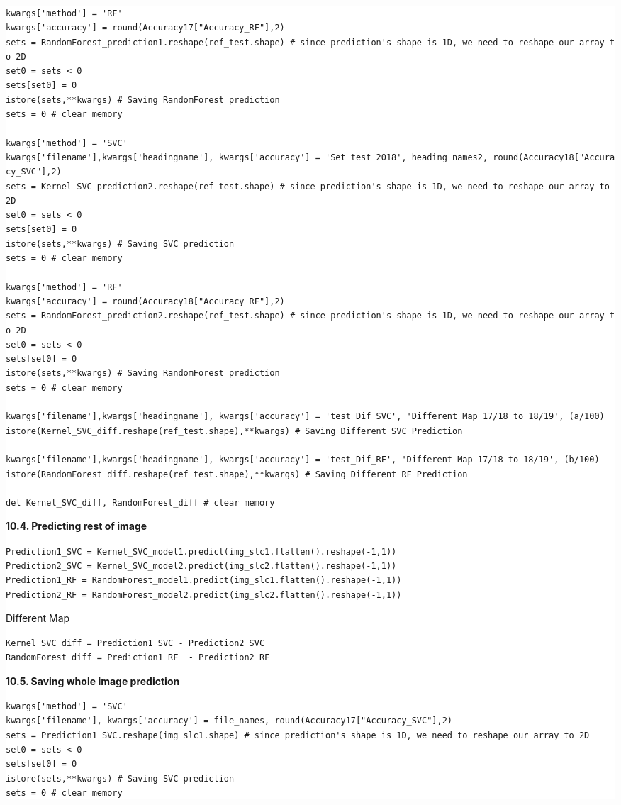     kwargs['method'] = 'RF'
    kwargs['accuracy'] = round(Accuracy17["Accuracy_RF"],2)
    sets = RandomForest_prediction1.reshape(ref_test.shape) # since prediction's shape is 1D, we need to reshape our array to 2D
    set0 = sets < 0
    sets[set0] = 0
    istore(sets,**kwargs) # Saving RandomForest prediction
    sets = 0 # clear memory

    kwargs['method'] = 'SVC'
    kwargs['filename'],kwargs['headingname'], kwargs['accuracy'] = 'Set_test_2018', heading_names2, round(Accuracy18["Accuracy_SVC"],2)
    sets = Kernel_SVC_prediction2.reshape(ref_test.shape) # since prediction's shape is 1D, we need to reshape our array to 2D
    set0 = sets < 0
    sets[set0] = 0
    istore(sets,**kwargs) # Saving SVC prediction
    sets = 0 # clear memory

    kwargs['method'] = 'RF'
    kwargs['accuracy'] = round(Accuracy18["Accuracy_RF"],2)
    sets = RandomForest_prediction2.reshape(ref_test.shape) # since prediction's shape is 1D, we need to reshape our array to 2D
    set0 = sets < 0
    sets[set0] = 0
    istore(sets,**kwargs) # Saving RandomForest prediction
    sets = 0 # clear memory

    kwargs['filename'],kwargs['headingname'], kwargs['accuracy'] = 'test_Dif_SVC', 'Different Map 17/18 to 18/19', (a/100)
    istore(Kernel_SVC_diff.reshape(ref_test.shape),**kwargs) # Saving Different SVC Prediction

    kwargs['filename'],kwargs['headingname'], kwargs['accuracy'] = 'test_Dif_RF', 'Different Map 17/18 to 18/19', (b/100)
    istore(RandomForest_diff.reshape(ref_test.shape),**kwargs) # Saving Different RF Prediction

    del Kernel_SVC_diff, RandomForest_diff # clear memory

**10.4. Predicting rest of image**

    Prediction1_SVC = Kernel_SVC_model1.predict(img_slc1.flatten().reshape(-1,1))
    Prediction2_SVC = Kernel_SVC_model2.predict(img_slc2.flatten().reshape(-1,1))
    Prediction1_RF = RandomForest_model1.predict(img_slc1.flatten().reshape(-1,1))
    Prediction2_RF = RandomForest_model2.predict(img_slc2.flatten().reshape(-1,1))

Different Map

    Kernel_SVC_diff = Prediction1_SVC - Prediction2_SVC 
    RandomForest_diff = Prediction1_RF  - Prediction2_RF

**10.5. Saving whole image prediction**

    kwargs['method'] = 'SVC'
    kwargs['filename'], kwargs['accuracy'] = file_names, round(Accuracy17["Accuracy_SVC"],2)
    sets = Prediction1_SVC.reshape(img_slc1.shape) # since prediction's shape is 1D, we need to reshape our array to 2D
    set0 = sets < 0
    sets[set0] = 0
    istore(sets,**kwargs) # Saving SVC prediction
    sets = 0 # clear memory
